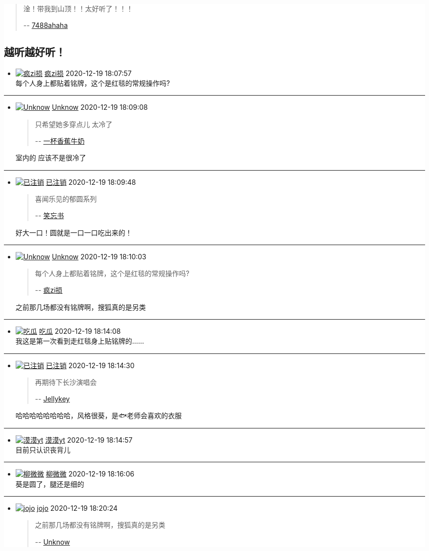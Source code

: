   >淦！带我到山顶！！太好听了！！！  
  >
  >-- [7488ahaha](https://www.douban.com/people/192982854/)  
  
  越听越好听！  
---
* [![疯zi损](https://img3.doubanio.com/icon/u224780391-1.jpg)](https://www.douban.com/people/224780391/)    [疯zi损](https://www.douban.com/people/224780391/)    2020-12-19 18:07:57  
  每个人身上都贴着铭牌，这个是红毯的常规操作吗?  
---
* [![Unknow](https://img9.doubanio.com/icon/u219306324-4.jpg)](https://www.douban.com/people/219306324/)    [Unknow](https://www.douban.com/people/219306324/)    2020-12-19 18:09:08  
  >只希望她多穿点儿 太冷了  
  >
  >-- [一杯香蕉牛奶](https://www.douban.com/people/145961264/)  
  
  室内的 应该不是很冷了  
---
* [![已注销](https://img1.doubanio.com/icon/u187860590-7.jpg)](https://www.douban.com/people/187860590/)    [已注销](https://www.douban.com/people/187860590/)    2020-12-19 18:09:48  
  >喜闻乐见的郁圆系列  
  >
  >-- [笑忘书](https://www.douban.com/people/40401623/)  
  
  好大一口！圆就是一口一口吃出来的！  
---
* [![Unknow](https://img9.doubanio.com/icon/u219306324-4.jpg)](https://www.douban.com/people/219306324/)    [Unknow](https://www.douban.com/people/219306324/)    2020-12-19 18:10:03  
  >每个人身上都贴着铭牌，这个是红毯的常规操作吗?  
  >
  >-- [疯zi损](https://www.douban.com/people/224780391/)  
  
  之前那几场都没有铭牌啊，搜狐真的是另类  
---
* [![吃瓜](https://img2.doubanio.com/icon/u219893584-2.jpg)](https://www.douban.com/people/219893584/)    [吃瓜](https://www.douban.com/people/219893584/)    2020-12-19 18:14:08  
  我这是第一次看到走红毯身上贴铭牌的……  
---
* [![已注销](https://img1.doubanio.com/icon/u187860590-7.jpg)](https://www.douban.com/people/187860590/)    [已注销](https://www.douban.com/people/187860590/)    2020-12-19 18:14:30  
  >再期待下长沙演唱会  
  >
  >-- [Jellykey](https://www.douban.com/people/227281208/)  
  
  哈哈哈哈哈哈哈哈，风格很葵，是🐟老师会喜欢的衣服  
---
* [![漠漠yt](https://img3.doubanio.com/icon/u223048792-1.jpg)](https://www.douban.com/people/223048792/)    [漠漠yt](https://www.douban.com/people/223048792/)    2020-12-19 18:14:57  
  目前只认识丧背儿  
---
* [![柳微微](https://img9.doubanio.com/icon/u149620484-5.jpg)](https://www.douban.com/people/149620484/)    [柳微微](https://www.douban.com/people/149620484/)    2020-12-19 18:16:06  
  葵是圆了，腿还是细的  
---
* [![jojo](https://img1.doubanio.com/icon/user_normal.jpg)](https://www.douban.com/people/169291539/)    [jojo](https://www.douban.com/people/169291539/)    2020-12-19 18:20:24  
  >之前那几场都没有铭牌啊，搜狐真的是另类  
  >
  >-- [Unknow](https://www.douban.com/people/219306324/)  
  
